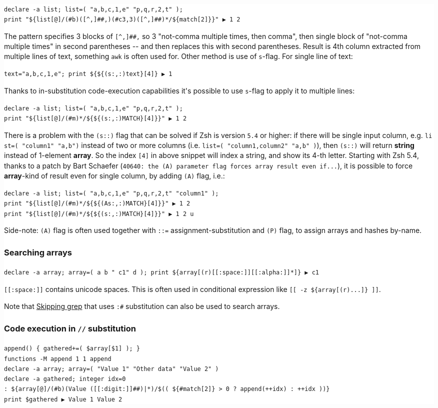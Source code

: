 ```
declare -a list; list=( "a,b,c,1,e" "p,q,r,2,t" );
print "${list[@]/(#b)([^,]##,)(#c3,3)([^,]##)*/${match[2]}}" ▶ 1 2
```

The pattern specifies 3 blocks of `[^,]##,` so 3 "not-comma multiple times, then
comma", then single block of "not-comma multiple times" in second parentheses --
and then replaces this with second parentheses. Result is 4th column extracted
from multiple lines of text, something `awk` is often used for. Other method is
use of `s`-flag. For single line of text:

```
text="a,b,c,1,e"; print ${${(s:,:)text}[4]} ▶ 1
```

Thanks to in-substitution code-execution capabilities it's possible to use
`s`-flag to apply it to multiple lines:

```
declare -a list; list=( "a,b,c,1,e" "p,q,r,2,t" );
print "${list[@]/(#m)*/${${(s:,:)MATCH}[4]}}" ▶ 1 2
```

There is a problem with the `(s::)` flag that can be solved if Zsh is version
`5.4` or higher: if there will be single input column, e.g. `list=( "column1" "a,b")` instead of two or more columns (i.e. `list=( "column1,column2" "a,b" )`), then `(s::)` will return **string** instead of 1-element **array**. So the
index `[4]` in above snippet will index a string, and show its 4-th letter.
Starting with Zsh 5.4, thanks to a patch by Bart Schaefer (`40640: the (A) parameter flag forces array result even if...`), it is possible to force
**array**-kind of result even for single column, by adding `(A)` flag, i.e.:

```
declare -a list; list=( "a,b,c,1,e" "p,q,r,2,t" "column1" );
print "${list[@]/(#m)*/${${(As:,:)MATCH}[4]}}" ▶ 1 2
print "${list[@]/(#m)*/${${(s:,:)MATCH}[4]}}" ▶ 1 2 u
```

Side-note: `(A)` flag is often used together with `::=` assignment-substitution
and `(P)` flag, to assign arrays and hashes by-name.

### Searching arrays

```
declare -a array; array=( a b " c1" d ); print ${array[(r)[[:space:]][[:alpha:]]*]} ▶ c1
```

`[[:space:]]` contains unicode spaces. This is often used in conditional
expression like `[[ -z ${array[(r)...]} ]]`.

Note that [Skipping grep](#skipping_grep) that uses `:#` substitution can also
be used to search arrays.

### Code execution in `//` substitution

```
append() { gathered+=( $array[$1] ); }
functions -M append 1 1 append
declare -a array; array=( "Value 1" "Other data" "Value 2" )
declare -a gathered; integer idx=0
: ${array[@]/(#b)(Value ([[:digit:]]##)|*)/$(( ${#match[2]} > 0 ? append(++idx) : ++idx ))}
print $gathered ▶ Value 1 Value 2
```

